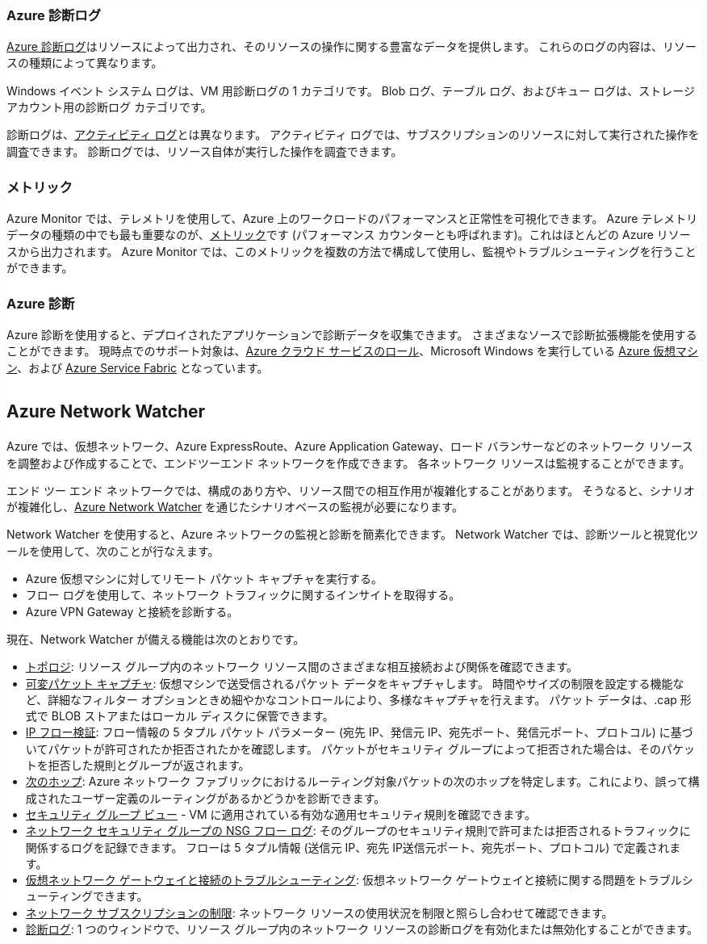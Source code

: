### <a name="azure-diagnostic-logs"></a>Azure 診断ログ
[Azure 診断ログ](https://docs.microsoft.com/azure/monitoring-and-diagnostics/monitoring-overview-of-diagnostic-logs)はリソースによって出力され、そのリソースの操作に関する豊富なデータを提供します。 これらのログの内容は、リソースの種類によって異なります。

Windows イベント システム ログは、VM 用診断ログの 1 カテゴリです。 Blob ログ、テーブル ログ、およびキュー ログは、ストレージ アカウント用の診断ログ カテゴリです。

診断ログは、[アクティビティ ログ](https://docs.microsoft.com/azure/monitoring-and-diagnostics/monitoring-overview-activity-logs)とは異なります。 アクティビティ ログでは、サブスクリプションのリソースに対して実行された操作を調査できます。 診断ログでは、リソース自体が実行した操作を調査できます。

### <a name="metrics"></a>メトリック
Azure Monitor では、テレメトリを使用して、Azure 上のワークロードのパフォーマンスと正常性を可視化できます。 Azure テレメトリ データの種類の中でも最も重要なのが、[メトリック](https://docs.microsoft.com/azure/monitoring-and-diagnostics/monitoring-overview-metrics)です (パフォーマンス カウンターとも呼ばれます)。これはほとんどの Azure リソースから出力されます。 Azure Monitor では、このメトリックを複数の方法で構成して使用し、監視やトラブルシューティングを行うことができます。

### <a name="azure-diagnostics"></a>Azure 診断
Azure 診断を使用すると、デプロイされたアプリケーションで診断データを収集できます。 さまざまなソースで診断拡張機能を使用することができます。 現時点でのサポート対象は、[Azure クラウド サービスのロール](https://docs.microsoft.com/azure/vs-azure-tools-configure-roles-for-cloud-service)、Microsoft Windows を実行している [Azure 仮想マシン](https://docs.microsoft.com/azure/vs-azure-tools-configure-roles-for-cloud-service)、および [Azure Service Fabric](https://docs.microsoft.com/azure/monitoring-and-diagnostics/azure-diagnostics) となっています。


## <a name="azure-network-watcher"></a>Azure Network Watcher
Azure では、仮想ネットワーク、Azure ExpressRoute、Azure Application Gateway、ロード バランサーなどのネットワーク リソースを調整および作成することで、エンドツーエンド ネットワークを作成できます。 各ネットワーク リソースは監視することができます。

エンド ツー エンド ネットワークでは、構成のあり方や、リソース間での相互作用が複雑化することがあります。 そうなると、シナリオが複雑化し、[Azure Network Watcher](https://docs.microsoft.com/azure/network-watcher/network-watcher-monitoring-overview) を通じたシナリオベースの監視が必要になります。

Network Watcher を使用すると、Azure ネットワークの監視と診断を簡素化できます。 Network Watcher では、診断ツールと視覚化ツールを使用して、次のことが行なえます。
- Azure 仮想マシンに対してリモート パケット キャプチャを実行する。
- フロー ログを使用して、ネットワーク トラフィックに関するインサイトを取得する。
- Azure VPN Gateway と接続を診断する。

現在、Network Watcher が備える機能は次のとおりです。

- [トポロジ](https://docs.microsoft.com/azure/network-watcher/network-watcher-topology-overview): リソース グループ内のネットワーク リソース間のさまざまな相互接続および関係を確認できます。
-   [可変パケット キャプチャ](https://docs.microsoft.com/azure/network-watcher/network-watcher-packet-capture-overview): 仮想マシンで送受信されるパケット データをキャプチャします。 時間やサイズの制限を設定する機能など、詳細なフィルター オプションときめ細やかなコントロールにより、多様なキャプチャを行えます。 パケット データは、.cap 形式で BLOB ストアまたはローカル ディスクに保管できます。
-   [IP フロー検証](https://docs.microsoft.com/azure/network-watcher/network-watcher-ip-flow-verify-overview): フロー情報の 5 タプル パケット パラメーター (宛先 IP、発信元 IP、宛先ポート、発信元ポート、プロトコル) に基づいてパケットが許可されたか拒否されたかを確認します。 パケットがセキュリティ グループによって拒否された場合は、そのパケットを拒否した規則とグループが返されます。
-   [次のホップ](https://docs.microsoft.com/azure/network-watcher/network-watcher-next-hop-overview): Azure ネットワーク ファブリックにおけるルーティング対象パケットの次のホップを特定します。これにより、誤って構成されたユーザー定義のルーティングがあるかどうかを診断できます。
-   [セキュリティ グループ ビュー](https://docs.microsoft.com/azure/network-watcher/network-watcher-security-group-view-overview) - VM に適用されている有効な適用セキュリティ規則を確認できます。
-   [ネットワーク セキュリティ グループの NSG フロー ログ](https://docs.microsoft.com/azure/network-watcher/network-watcher-nsg-flow-logging-overview): そのグループのセキュリティ規則で許可または拒否されるトラフィックに関係するログを記録できます。 フローは 5 タプル情報 (送信元 IP、宛先 IP送信元ポート、宛先ポート、プロトコル) で定義されます。
-   [仮想ネットワーク ゲートウェイと接続のトラブルシューティング](https://docs.microsoft.com/azure/network-watcher/network-watcher-troubleshoot-manage-rest): 仮想ネットワーク ゲートウェイと接続に関する問題をトラブルシューティングできます。
-   [ネットワーク サブスクリプションの制限](https://docs.microsoft.com/azure/network-watcher/network-watcher-monitoring-overview): ネットワーク リソースの使用状況を制限と照らし合わせて確認できます。
-   [診断ログ](https://docs.microsoft.com/azure/network-watcher/network-watcher-monitoring-overview): 1 つのウィンドウで、リソース グループ内のネットワーク リソースの診断ログを有効化または無効化することができます。
